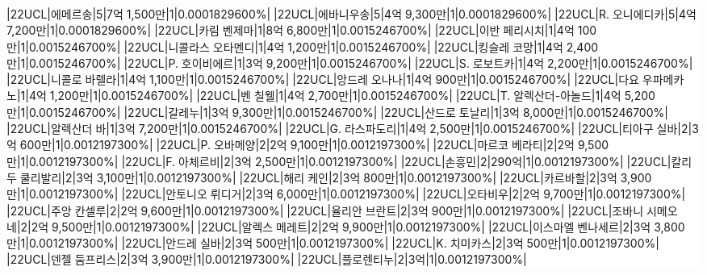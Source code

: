 |22UCL|에메르송|5|7억 1,500만|1|0.0001829600%|
|22UCL|에바니우송|5|4억 9,300만|1|0.0001829600%|
|22UCL|R. 오니에디카|5|4억 7,200만|1|0.0001829600%|
|22UCL|카림 벤제마|1|8억 6,800만|1|0.0015246700%|
|22UCL|이반 페리시치|1|4억 100만|1|0.0015246700%|
|22UCL|니콜라스 오타멘디|1|4억 1,200만|1|0.0015246700%|
|22UCL|킹슬레 코망|1|4억 2,400만|1|0.0015246700%|
|22UCL|P. 호이비에르|1|3억 9,200만|1|0.0015246700%|
|22UCL|S. 로보트카|1|4억 2,200만|1|0.0015246700%|
|22UCL|니콜로 바렐라|1|4억 1,100만|1|0.0015246700%|
|22UCL|앙드레 오나나|1|4억 900만|1|0.0015246700%|
|22UCL|다요 우파메카노|1|4억 1,200만|1|0.0015246700%|
|22UCL|벤 칠웰|1|4억 2,700만|1|0.0015246700%|
|22UCL|T. 알렉산더-아놀드|1|4억 5,200만|1|0.0015246700%|
|22UCL|갈레누|1|3억 9,300만|1|0.0015246700%|
|22UCL|산드로 토날리|1|3억 8,000만|1|0.0015246700%|
|22UCL|알렉산더 바|1|3억 7,200만|1|0.0015246700%|
|22UCL|G. 라스파도리|1|4억 2,500만|1|0.0015246700%|
|22UCL|티아구 실바|2|3억 600만|1|0.0012197300%|
|22UCL|P. 오바메양|2|2억 9,100만|1|0.0012197300%|
|22UCL|마르코 베라티|2|2억 9,500만|1|0.0012197300%|
|22UCL|F. 아체르비|2|3억 2,500만|1|0.0012197300%|
|22UCL|손흥민|2|290억|1|0.0012197300%|
|22UCL|칼리두 쿨리발리|2|3억 3,100만|1|0.0012197300%|
|22UCL|해리 케인|2|3억 800만|1|0.0012197300%|
|22UCL|카르바할|2|3억 3,900만|1|0.0012197300%|
|22UCL|안토니오 뤼디거|2|3억 6,000만|1|0.0012197300%|
|22UCL|오타비우|2|2억 9,700만|1|0.0012197300%|
|22UCL|주앙 칸셀루|2|2억 9,600만|1|0.0012197300%|
|22UCL|율리안 브란트|2|3억 900만|1|0.0012197300%|
|22UCL|조바니 시메오네|2|2억 9,500만|1|0.0012197300%|
|22UCL|알렉스 메레트|2|2억 9,900만|1|0.0012197300%|
|22UCL|이스마엘 벤나세르|2|3억 3,800만|1|0.0012197300%|
|22UCL|안드레 실바|2|3억 500만|1|0.0012197300%|
|22UCL|K. 치미카스|2|3억 500만|1|0.0012197300%|
|22UCL|덴젤 둠프리스|2|3억 3,900만|1|0.0012197300%|
|22UCL|플로렌티누|2|3억|1|0.0012197300%|